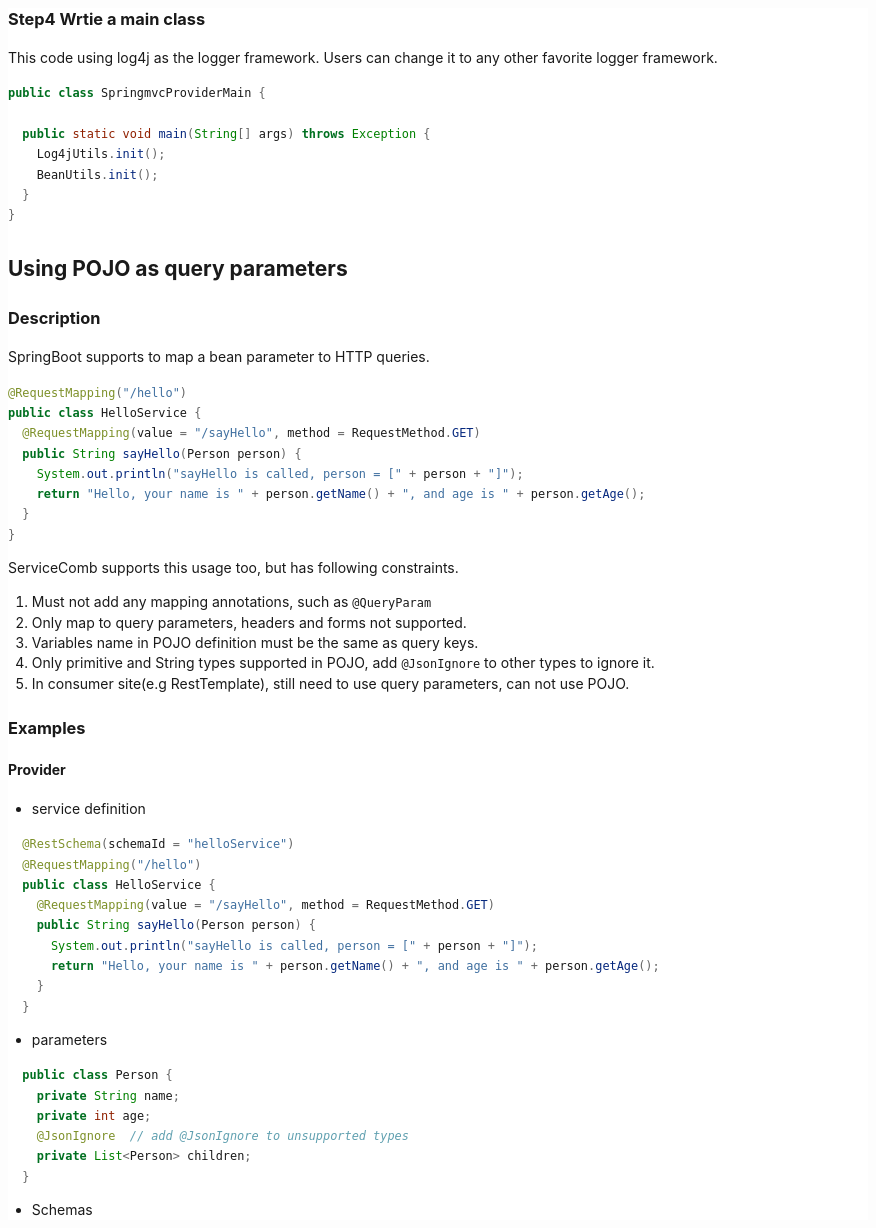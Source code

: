 ### Step4 Wrtie a main class

This code using log4j as the logger framework. Users can change it to any other favorite logger framework.

```java
public class SpringmvcProviderMain {

  public static void main(String[] args) throws Exception {
    Log4jUtils.init();
    BeanUtils.init();
  }
}
```

## Using POJO as query parameters

### Description

SpringBoot supports to map a bean parameter to HTTP queries.
```java
@RequestMapping("/hello")
public class HelloService {
  @RequestMapping(value = "/sayHello", method = RequestMethod.GET)
  public String sayHello(Person person) {
    System.out.println("sayHello is called, person = [" + person + "]");
    return "Hello, your name is " + person.getName() + ", and age is " + person.getAge();
  }
}
```

ServiceComb supports this usage too, but has following constraints.
1. Must not add any mapping annotations, such as `@QueryParam`
2. Only map to query parameters, headers and forms not supported.
3. Variables name in POJO definition must be the same as query keys.
4. Only primitive and String types supported in POJO, add `@JsonIgnore` to other types to ignore it.
5. In consumer site(e.g RestTemplate), still need to use query parameters, can not use POJO.

### Examples

#### Provider

- service definition
```java
  @RestSchema(schemaId = "helloService")
  @RequestMapping("/hello")
  public class HelloService {
    @RequestMapping(value = "/sayHello", method = RequestMethod.GET)
    public String sayHello(Person person) {
      System.out.println("sayHello is called, person = [" + person + "]");
      return "Hello, your name is " + person.getName() + ", and age is " + person.getAge();
    }
  }
```
- parameters
```java
  public class Person {
    private String name;
    private int age;
    @JsonIgnore  // add @JsonIgnore to unsupported types
    private List<Person> children;
  }
```
- Schemas
```yaml
```